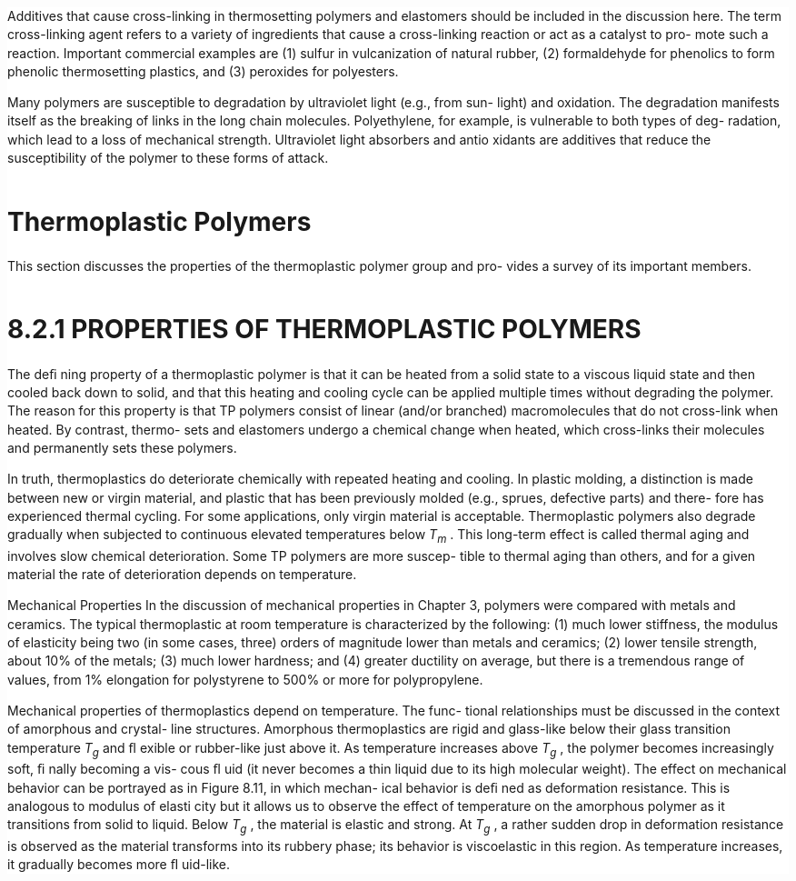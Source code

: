 Additives that cause cross-linking in thermosetting polymers and elastomers  should be included in the discussion here. The term  cross-linking agent  refers to a  variety of ingredients that cause a cross-linking reaction or act as a catalyst to pro- mote such a reaction. Important commercial examples are (1) sulfur in vulcanization  of natural rubber, (2) formaldehyde for phenolics to form phenolic thermosetting  plastics, and (3) peroxides for polyesters.  

Many polymers are susceptible to degradation by ultraviolet light (e.g., from sun- light) and oxidation. The degradation manifests itself as the breaking of links in the  long chain molecules. Polyethylene, for example, is vulnerable to both types of deg- radation, which lead to a loss of mechanical strength.  Ultraviolet light absorbers and  antio  xidants  are additives that reduce the susceptibility of the polymer to these  forms of attack.  

#  Thermoplastic Polymers  

This section discusses the properties of the thermoplastic polymer group and pro- vides a survey of its important members.  

# 8.2.1 PROPERTIES OF THERMOPLASTIC POLYMERS  

The deﬁ  ning property of a thermoplastic polymer is that it can be heated from a  solid state to a viscous liquid state and then cooled back down to solid, and that  this heating and cooling cycle can be applied multiple times without degrading the  polymer. The reason for this property is that TP polymers consist of linear (and/or  branched) macromolecules that do not cross-link when heated. By contrast, thermo- sets and elastomers undergo a chemical change when heated, which cross-links their  molecules and permanently sets these polymers.  

In truth, thermoplastics do deteriorate chemically with repeated heating and  cooling. In plastic molding, a distinction is made between new or  virgin  material,  and plastic that has been previously molded (e.g., sprues, defective parts) and there- fore has experienced thermal cycling. For some applications, only virgin material  is acceptable. Thermoplastic polymers also degrade gradually when subjected to  continuous elevated temperatures below  $T_{m}$ . This long-term effect is called  thermal  aging  and involves slow chemical deterioration. Some TP polymers are more suscep- tible to thermal aging than others, and for a given material the rate of deterioration  depends on temperature.  

Mechanical Properties  In the discussion of mechanical properties in Chapter  3, polymers were compared with metals and ceramics. The typical thermoplastic at  room temperature is characterized by the following: (1) much lower stiffness, the  modulus of elasticity being two (in some cases, three) orders of magnitude lower than  metals and ceramics; (2) lower tensile strength, about  $10\%$  of the metals; (3) much  lower hardness; and (4) greater ductility on average, but there is a tremendous range  of values, from $1\%$  elongation for polystyrene to $500\%$  or more for polypropylene.  

Mechanical properties of thermoplastics depend on temperature. The func- tional relationships must be discussed in the context of amorphous and crystal- line structures. Amorphous thermoplastics are rigid and glass-like below their glass  transition temperature $T_{g}$  and ﬂ  exible or rubber-like just above it. As temperature  increases above  $T_{g}$ , the polymer becomes increasingly soft, ﬁ  nally becoming a vis- cous ﬂ  uid (it never becomes a thin liquid due to its high molecular weight). The  effect on mechanical behavior can be portrayed as in Figure 8.11, in which mechan- ical behavior is deﬁ  ned as deformation resistance. This is analogous to modulus of  elasti  city but it allows us to observe the effect of temperature on the amorphous  polymer as it transitions from solid to liquid. Below  $T_{g}$ , the material is elastic and  strong. At  $T_{g}$ , a rather sudden drop in deformation resistance is observed as the  material transforms into its rubbery phase; its behavior is viscoelastic in this region.  As temperature increases, it gradually becomes more ﬂ  uid-like.  
